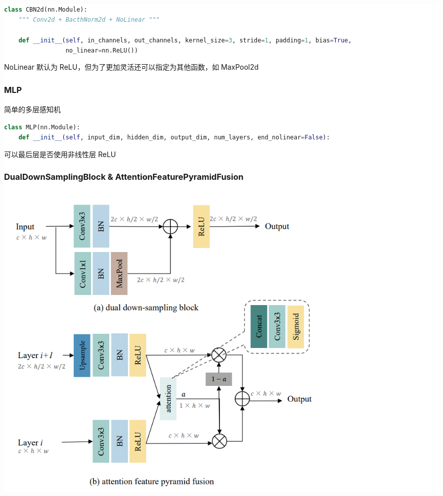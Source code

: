 ```python
class CBN2d(nn.Module):
    """ Conv2d + BacthNorm2d + NoLinear """
    
    def __init__(self, in_channels, out_channels, kernel_size=3, stride=1, padding=1, bias=True,
                 no_linear=nn.ReLU())
```

NoLinear 默认为 ReLU，但为了更加灵活还可以指定为其他函数，如 MaxPool2d

### MLP

简单的多层感知机

```python
class MLP(nn.Module):
    def __init__(self, input_dim, hidden_dim, output_dim, num_layers, end_nolinear=False):
```

可以最后层是否使用非线性层 ReLU

### DualDownSamplingBlock & AttentionFeaturePyramidFusion

<img src="CPGNet Code/image-20220715114033695.png" alt="image-20220715114033695" style="zoom: 80%;" />
